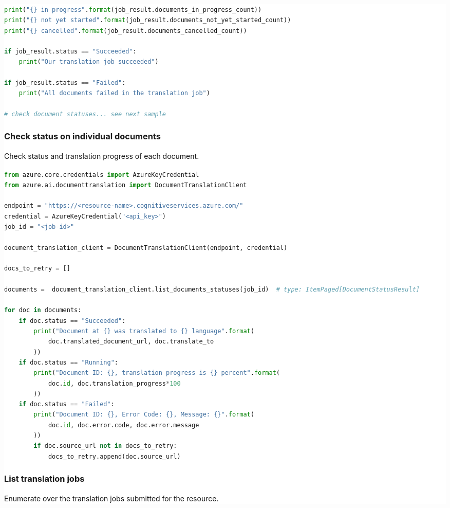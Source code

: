 ```python
print("{} in progress".format(job_result.documents_in_progress_count))
print("{} not yet started".format(job_result.documents_not_yet_started_count))
print("{} cancelled".format(job_result.documents_cancelled_count))

if job_result.status == "Succeeded":
    print("Our translation job succeeded")

if job_result.status == "Failed":
    print("All documents failed in the translation job")

# check document statuses... see next sample
```

### Check status on individual documents
Check status and translation progress of each document.

```python
from azure.core.credentials import AzureKeyCredential
from azure.ai.documenttranslation import DocumentTranslationClient

endpoint = "https://<resource-name>.cognitiveservices.azure.com/"
credential = AzureKeyCredential("<api_key>")
job_id = "<job-id>"

document_translation_client = DocumentTranslationClient(endpoint, credential)

docs_to_retry = []

documents =  document_translation_client.list_documents_statuses(job_id)  # type: ItemPaged[DocumentStatusResult]

for doc in documents:
    if doc.status == "Succeeded":
        print("Document at {} was translated to {} language".format(
            doc.translated_document_url, doc.translate_to
        ))
    if doc.status == "Running":
        print("Document ID: {}, translation progress is {} percent".format(
            doc.id, doc.translation_progress*100
        ))
    if doc.status == "Failed":
        print("Document ID: {}, Error Code: {}, Message: {}".format(
            doc.id, doc.error.code, doc.error.message
        ))
        if doc.source_url not in docs_to_retry:
            docs_to_retry.append(doc.source_url)

```

### List translation jobs
Enumerate over the translation jobs submitted for the resource.


[python-dt-src]: https://github.com/Azure/azure-sdk-for-python/tree/master/sdk/documenttranslation/azure-ai-documenttranslation/azure/ai/documenttranslation
[python-dt-pypi]: https://aka.ms/azsdk/python/texttranslation/pypi
[python-dt-product-docs]: https://docs.microsoft.com/azure/cognitive-services/translator/document-translation/overview
[python-dt-ref-docs]: https://aka.ms/azsdk/python/documenttranslation/docs
[python-dt-samples]: https://github.com/Azure/azure-sdk-for-python/tree/master/sdk/documenttranslation/azure-ai-documenttranslation/samples
[azure_subscription]: https://azure.microsoft.com/free/
[DT_resource]: https://docs.microsoft.com/azure/cognitive-services/translator/document-translation/get-started-with-document-translation?tabs=python
[single_service]: https://docs.microsoft.com/azure/cognitive-services/cognitive-services-apis-create-account?tabs=singleservice%2Cwindows
[pip]: https://pypi.org/project/pip/
[azure_portal_create_DT_resource]: https://ms.portal.azure.com/#create/Microsoft.CognitiveServicesTextTranslation
[azure_cli_create_DT_resource]: https://docs.microsoft.com/azure/cognitive-services/cognitive-services-apis-create-account-cli?tabs=windows
[azure-key-credential]: https://aka.ms/azsdk/python/core/azurekeycredential
[supported_languages]: https://docs.microsoft.com/azure/cognitive-services/translator/language-support#translate
[source_containers]: https://docs.microsoft.com/azure/cognitive-services/translator/document-translation/get-started-with-document-translation?tabs=csharp#create-your-azure-blob-storage-containers
[custom_model]: https://docs.microsoft.com/azure/cognitive-services/translator/custom-translator/quickstart-build-deploy-custom-model
[glossary]: https://docs.microsoft.com/azure/cognitive-services/translator/document-translation/overview#supported-glossary-formats
[sas_token]: https://docs.microsoft.com/azure/cognitive-services/translator/document-translation/create-sas-tokens?tabs=Containers#create-your-sas-tokens-with-azure-storage-explorer
[sas_token_permissions]: https://docs.microsoft.com/azure/cognitive-services/translator/document-translation/get-started-with-document-translation?tabs=csharp#create-sas-access-tokens-for-document-translation
[azure_storage_blob]: https://pypi.org/project/azure-storage-blob/
[azure_core_ref_docs]: https://aka.ms/azsdk/python/core/docs
[azure_core_exceptions]: https://aka.ms/azsdk/python/core/docs#module-azure.core.exceptions
[python_logging]: https://docs.python.org/3/library/logging.html
[azure_cli_endpoint_lookup]: https://docs.microsoft.com/cli/azure/cognitiveservices/account?view=azure-cli-latest#az-cognitiveservices-account-show
[azure_portal_get_endpoint]: https://docs.microsoft.com/azure/cognitive-services/cognitive-services-apis-create-account?tabs=multiservice%2Cwindows#get-the-keys-for-your-resource
[cognitive_authentication_api_key]: https://docs.microsoft.com/azure/cognitive-services/cognitive-services-apis-create-account?tabs=multiservice%2Cwindows#get-the-keys-for-your-resource
[sdk_logging_docs]: https://docs.microsoft.com/azure/developer/python/azure-sdk-logging
[sample_batch_translation_with_storage.py]: https://github.com/Azure/azure-sdk-for-python/blob/master/sdk/documenttranslation/azure-ai-documenttranslation/samples/sample_batch_translation_with_storage.py
[cla]: https://cla.microsoft.com
[code_of_conduct]: https://opensource.microsoft.com/codeofconduct/
[coc_faq]: https://opensource.microsoft.com/codeofconduct/faq/
[coc_contact]: mailto:opencode@microsoft.com
